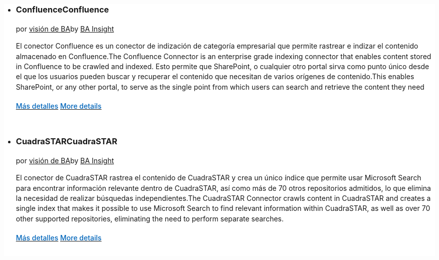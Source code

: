 
<ul class="panelContent cardsZ">
    <li>
        <div class="cardSize">
            <div class="cardPadding">
                <div class="card" style="min-height:240px;">
                    <div class="cardText">
                        <h3><span data-ttu-id="6e140-254">Confluence</span><span class="sxs-lookup"><span data-stu-id="6e140-254">Confluence</span></span></h3>
                        <p><span data-ttu-id="6e140-255">por <a href="https://www.bainsight.com">visión de BA</a></span><span class="sxs-lookup"><span data-stu-id="6e140-255">by <a href="https://www.bainsight.com">BA Insight</a></span></span></p>
                        <p style="min-height: 100px; overflow: hidden; height: 100px;" onmouseover="this.style.height='auto'" onmouseout="this.style.height='100px'"><span data-ttu-id="6e140-256">El conector Confluence es un conector de indización de categoría empresarial que permite rastrear e indizar el contenido almacenado en Confluence.</span><span class="sxs-lookup"><span data-stu-id="6e140-256">The Confluence Connector is an enterprise grade indexing connector that enables content stored in Confluence to be crawled and indexed.</span></span> <span data-ttu-id="6e140-257">Esto permite que SharePoint, o cualquier otro portal sirva como punto único desde el que los usuarios pueden buscar y recuperar el contenido que necesitan de varios orígenes de contenido.</span><span class="sxs-lookup"><span data-stu-id="6e140-257">This enables SharePoint, or any other portal, to serve as the single point from which users can search and retrieve the content they need from multiple content sources.</span></span></p>
                        <p style="margin-top:20px;margin-bottom:20px;font-weight:500"><span data-ttu-id="6e140-258">
                            <a href="https://www.bainsight.com/indexing-connectors/"><font color="0065BA">Más detalles</font></a>
                        </span><span class="sxs-lookup"><span data-stu-id="6e140-258">
                            <a href="https://www.bainsight.com/indexing-connectors/"><font color="0065BA">More details</font></a>
                        </span></span></p>
                    </div>
                </div>
            </div>
        </div>
    </li>
    <li>
        <div class="cardSize">
            <div class="cardPadding">
                <div class="card" style="min-height:240px;">
                    <div class="cardText">
                        <h3><span data-ttu-id="6e140-259">CuadraSTAR</span><span class="sxs-lookup"><span data-stu-id="6e140-259">CuadraSTAR</span></span></h3>
                        <p><span data-ttu-id="6e140-260">por <a href="https://www.bainsight.com">visión de BA</a></span><span class="sxs-lookup"><span data-stu-id="6e140-260">by <a href="https://www.bainsight.com">BA Insight</a></span></span></p>
                        <p style="min-height: 100px; overflow: hidden; height: 100px;" onmouseover="this.style.height='auto'" onmouseout="this.style.height='100px'"><span data-ttu-id="6e140-261">El conector de CuadraSTAR rastrea el contenido de CuadraSTAR y crea un único índice que permite usar Microsoft Search para encontrar información relevante dentro de CuadraSTAR, así como más de 70 otros repositorios admitidos, lo que elimina la necesidad de realizar búsquedas independientes.</span><span class="sxs-lookup"><span data-stu-id="6e140-261">The CuadraSTAR Connector crawls content in CuadraSTAR and creates a single index that makes it possible to use Microsoft Search to find relevant information within CuadraSTAR, as well as over 70 other supported repositories, eliminating the need to perform separate searches.</span></span></p>
                        <p style="margin-top:20px;margin-bottom:20px;font-weight:500"><span data-ttu-id="6e140-262">
                            <a href="https://www.bainsight.com/indexing-connectors/"><font color="0065BA">Más detalles</font></a>
                        </span><span class="sxs-lookup"><span data-stu-id="6e140-262">
                            <a href="https://www.bainsight.com/indexing-connectors/"><font color="0065BA">More details</font></a>
                        </span></span></p>
                    </div>
                </div>
            </div>
        </div>